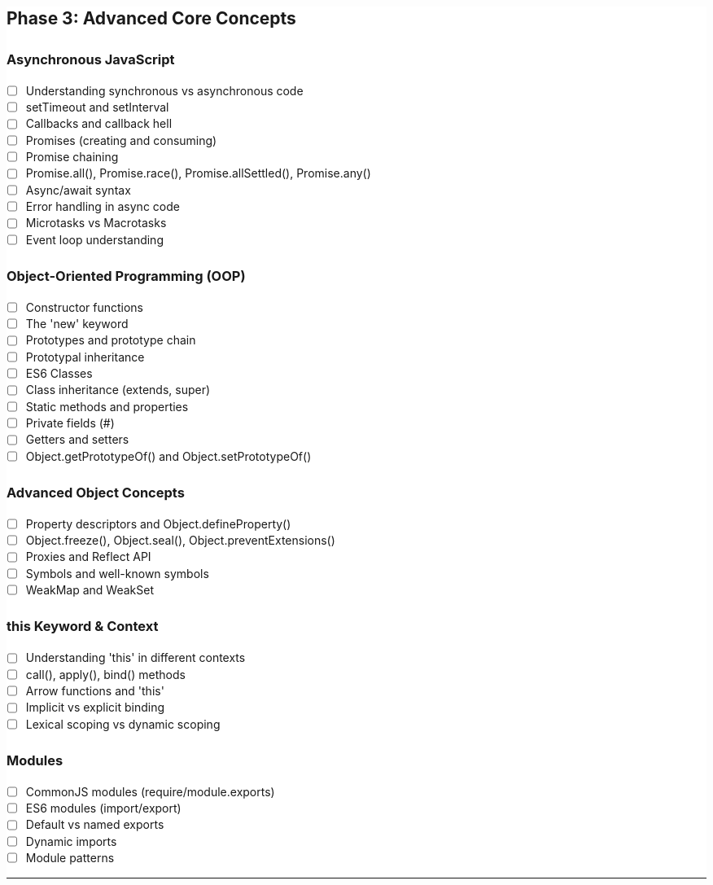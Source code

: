 
## Phase 3: Advanced Core Concepts

### Asynchronous JavaScript
- [ ] Understanding synchronous vs asynchronous code
- [ ] setTimeout and setInterval
- [ ] Callbacks and callback hell
- [ ] Promises (creating and consuming)
- [ ] Promise chaining
- [ ] Promise.all(), Promise.race(), Promise.allSettled(), Promise.any()
- [ ] Async/await syntax
- [ ] Error handling in async code
- [ ] Microtasks vs Macrotasks
- [ ] Event loop understanding

### Object-Oriented Programming (OOP)
- [ ] Constructor functions
- [ ] The 'new' keyword
- [ ] Prototypes and prototype chain
- [ ] Prototypal inheritance
- [ ] ES6 Classes
- [ ] Class inheritance (extends, super)
- [ ] Static methods and properties
- [ ] Private fields (#)
- [ ] Getters and setters
- [ ] Object.getPrototypeOf() and Object.setPrototypeOf()

### Advanced Object Concepts
- [ ] Property descriptors and Object.defineProperty()
- [ ] Object.freeze(), Object.seal(), Object.preventExtensions()
- [ ] Proxies and Reflect API
- [ ] Symbols and well-known symbols
- [ ] WeakMap and WeakSet

### this Keyword & Context
- [ ] Understanding 'this' in different contexts
- [ ] call(), apply(), bind() methods
- [ ] Arrow functions and 'this'
- [ ] Implicit vs explicit binding
- [ ] Lexical scoping vs dynamic scoping

### Modules
- [ ] CommonJS modules (require/module.exports)
- [ ] ES6 modules (import/export)
- [ ] Default vs named exports
- [ ] Dynamic imports
- [ ] Module patterns

---
